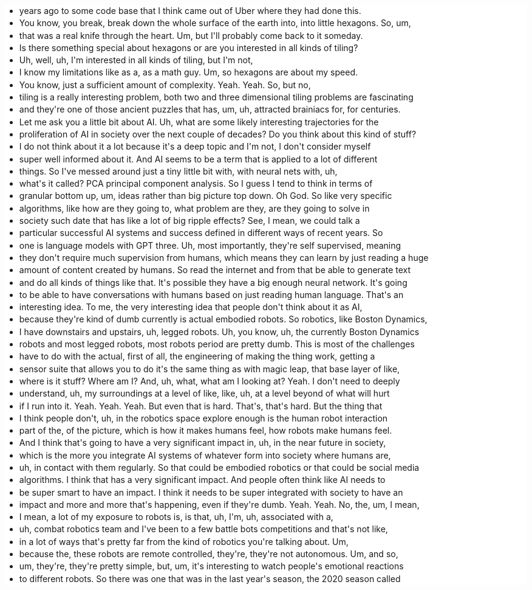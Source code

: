 *  years ago to some code base that I think came out of Uber where they had done this.
*  You know, you break, break down the whole surface of the earth into, into little hexagons. So, um,
*  that was a real knife through the heart. Um, but I'll probably come back to it someday.
*  Is there something special about hexagons or are you interested in all kinds of tiling?
*  Uh, well, uh, I'm interested in all kinds of tiling, but I'm not,
*  I know my limitations like as a, as a math guy. Um, so hexagons are about my speed.
*  You know, just a sufficient amount of complexity. Yeah. Yeah. So, but no,
*  tiling is a really interesting problem, both two and three dimensional tiling problems are fascinating
*  and they're one of those ancient puzzles that has, um, uh, attracted brainiacs for, for centuries.
*  Let me ask you a little bit about AI. Uh, what are some likely interesting trajectories for the
*  proliferation of AI in society over the next couple of decades? Do you think about this kind of stuff?
*  I do not think about it a lot because it's a deep topic and I'm not, I don't consider myself
*  super well informed about it. And AI seems to be a term that is applied to a lot of different
*  things. So I've messed around just a tiny little bit with, with neural nets with, uh,
*  what's it called? PCA principal component analysis. So I guess I tend to think in terms of
*  granular bottom up, um, ideas rather than big picture top down. Oh God. So like very specific
*  algorithms, like how are they going to, what problem are they, are they going to solve in
*  society such date that has like a lot of big ripple effects? See, I mean, we could talk a
*  particular successful AI systems and success defined in different ways of recent years. So
*  one is language models with GPT three. Uh, most importantly, they're self supervised, meaning
*  they don't require much supervision from humans, which means they can learn by just reading a huge
*  amount of content created by humans. So read the internet and from that be able to generate text
*  and do all kinds of things like that. It's possible they have a big enough neural network. It's going
*  to be able to have conversations with humans based on just reading human language. That's an
*  interesting idea. To me, the very interesting idea that people don't think about it as AI,
*  because they're kind of dumb currently is actual embodied robots. So robotics, like Boston Dynamics,
*  I have downstairs and upstairs, uh, legged robots. Uh, you know, uh, the currently Boston Dynamics
*  robots and most legged robots, most robots period are pretty dumb. This is most of the challenges
*  have to do with the actual, first of all, the engineering of making the thing work, getting a
*  sensor suite that allows you to do it's the same thing as with magic leap, that base layer of like,
*  where is it stuff? Where am I? And, uh, what, what am I looking at? Yeah. I don't need to deeply
*  understand, uh, my surroundings at a level of like, like, uh, at a level beyond of what will hurt
*  if I run into it. Yeah. Yeah. Yeah. But even that is hard. That's, that's hard. But the thing that
*  I think people don't, uh, in the robotics space explore enough is the human robot interaction
*  part of the, of the picture, which is how it makes humans feel, how robots make humans feel.
*  And I think that's going to have a very significant impact in, uh, in the near future in society,
*  which is the more you integrate AI systems of whatever form into society where humans are,
*  uh, in contact with them regularly. So that could be embodied robotics or that could be social media
*  algorithms. I think that has a very significant impact. And people often think like AI needs to
*  be super smart to have an impact. I think it needs to be super integrated with society to have an
*  impact and more and more that's happening, even if they're dumb. Yeah. Yeah. No, the, um, I mean,
*  I mean, a lot of my exposure to robots is, is that, uh, I'm, uh, associated with a,
*  uh, combat robotics team and I've been to a few battle bots competitions and that's not like,
*  in a lot of ways that's pretty far from the kind of robotics you're talking about. Um,
*  because the, these robots are remote controlled, they're, they're not autonomous. Um, and so,
*  um, they're, they're pretty simple, but, um, it's interesting to watch people's emotional reactions
*  to different robots. So there was one that was in the last year's season, the 2020 season called